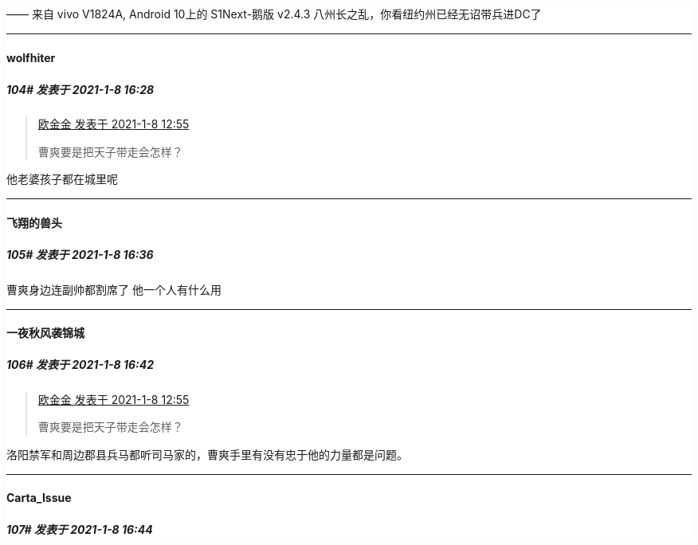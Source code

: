 
—— 来自 vivo V1824A, Android 10上的 S1Next-鹅版 v2.4.3</blockquote>
八州长之乱，你看纽约州已经无诏带兵进DC了







*****

####  wolfhiter  
##### 104#       发表于 2021-1-8 16:28



<blockquote><a href="httphttps://bbs.saraba1st.com/2b/forum.php?mod=redirect&amp;goto=findpost&amp;pid=49974905&amp;ptid=1981728" target="_blank">欧金金 发表于 2021-1-8 12:55</a>

曹爽要是把天子带走会怎样？</blockquote>
他老婆孩子都在城里呢







*****

####  飞翔的兽头  
##### 105#       发表于 2021-1-8 16:36




曹爽身边连副帅都割席了 他一个人有什么用







*****

####  一夜秋风袭锦城  
##### 106#       发表于 2021-1-8 16:42



<blockquote><a href="httphttps://bbs.saraba1st.com/2b/forum.php?mod=redirect&amp;goto=findpost&amp;pid=49974905&amp;ptid=1981728" target="_blank">欧金金 发表于 2021-1-8 12:55</a>

曹爽要是把天子带走会怎样？</blockquote>
洛阳禁军和周边郡县兵马都听司马家的，曹爽手里有没有忠于他的力量都是问题。







*****

####  Carta_Issue  
##### 107#       发表于 2021-1-8 16:44
